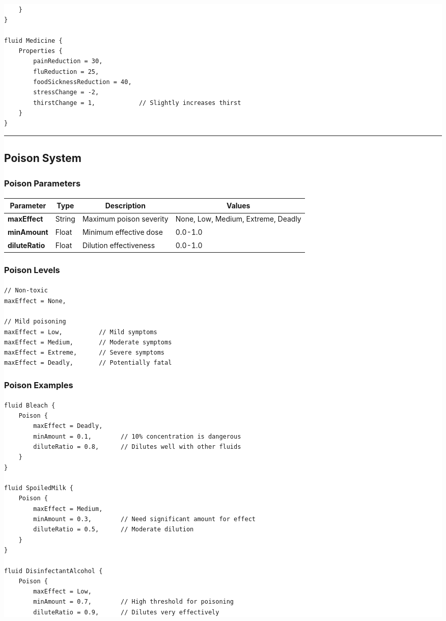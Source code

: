 ```
    }
}

fluid Medicine {
    Properties {
        painReduction = 30,
        fluReduction = 25,
        foodSicknessReduction = 40,
        stressChange = -2,
        thirstChange = 1,            // Slightly increases thirst
    }
}
```

---

## Poison System

### Poison Parameters

| Parameter | Type | Description | Values |
|-----------|------|-------------|--------|
| **maxEffect** | String | Maximum poison severity | None, Low, Medium, Extreme, Deadly |
| **minAmount** | Float | Minimum effective dose | 0.0-1.0 |
| **diluteRatio** | Float | Dilution effectiveness | 0.0-1.0 |

### Poison Levels
```
// Non-toxic
maxEffect = None,

// Mild poisoning
maxEffect = Low,          // Mild symptoms
maxEffect = Medium,       // Moderate symptoms  
maxEffect = Extreme,      // Severe symptoms
maxEffect = Deadly,       // Potentially fatal
```

### Poison Examples
```
fluid Bleach {
    Poison {
        maxEffect = Deadly,
        minAmount = 0.1,        // 10% concentration is dangerous
        diluteRatio = 0.8,      // Dilutes well with other fluids
    }
}

fluid SpoiledMilk {
    Poison {
        maxEffect = Medium,
        minAmount = 0.3,        // Need significant amount for effect
        diluteRatio = 0.5,      // Moderate dilution
    }
}

fluid DisinfectantAlcohol {
    Poison {
        maxEffect = Low,
        minAmount = 0.7,        // High threshold for poisoning
        diluteRatio = 0.9,      // Dilutes very effectively
```